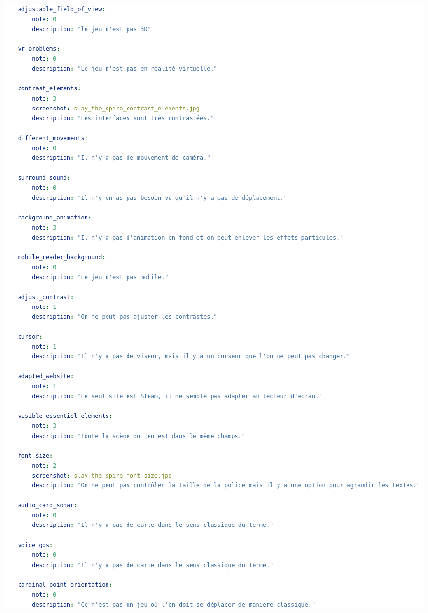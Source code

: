 ```yaml
    adjustable_field_of_view:
        note: 0
        description: "le jeu n'est pas 3D"

    vr_problems:
        note: 0
        description: "Le jeu n'est pas en réalité virtuelle."

    contrast_elements:
        note: 3
        screenshot: slay_the_spire_contrast_elements.jpg
        description: "Les interfaces sont très contrastées."

    different_movements:
        note: 0
        description: "Il n'y a pas de mouvement de caméra."

    surround_sound:
        note: 0
        description: "Il n'y en as pas besoin vu qu'il n'y a pas de déplacement."

    background_animation:
        note: 3
        description: "Il n'y a pas d'animation en fond et on peut enlever les effets particules."

    mobile_reader_background:
        note: 0
        description: "Le jeu n'est pas mobile."

    adjust_contrast:
        note: 1
        description: "On ne peut pas ajuster les contrastes."

    cursor:
        note: 1
        description: "Il n'y a pas de viseur, mais il y a un curseur que l'on ne peut pas changer."

    adapted_website:
        note: 1
        description: "Le seul site est Steam, il ne semble pas adapter au lecteur d'écran."

    visible_essentiel_elements:
        note: 3
        description: "Toute la scène du jeu est dans le même champs."

    font_size:
        note: 2
        screenshot: slay_the_spire_font_size.jpg
        description: "On ne peut pas contrôler la taille de la police mais il y a une option pour agrandir les textes."

    audio_card_sonar:
        note: 0
        description: "Il n'y a pas de carte dans le sens classique du terme."

    voice_gps:
        note: 0
        description: "Il n'y a pas de carte dans le sens classique du terme."

    cardinal_point_orientation:
        note: 0
        description: "Ce n'est pas un jeu où l'on doit se déplacer de maniere classique."

```